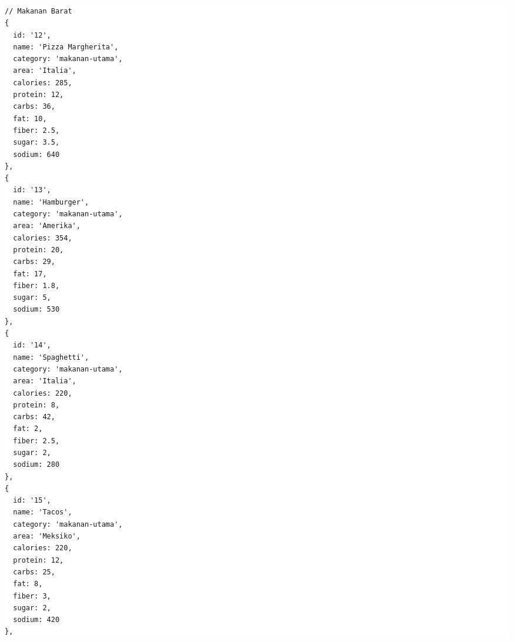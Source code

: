     // Makanan Barat
    {
      id: '12',
      name: 'Pizza Margherita',
      category: 'makanan-utama',
      area: 'Italia',
      calories: 285,
      protein: 12,
      carbs: 36,
      fat: 10,
      fiber: 2.5,
      sugar: 3.5,
      sodium: 640
    },
    {
      id: '13',
      name: 'Hamburger',
      category: 'makanan-utama',
      area: 'Amerika',
      calories: 354,
      protein: 20,
      carbs: 29,
      fat: 17,
      fiber: 1.8,
      sugar: 5,
      sodium: 530
    },
    {
      id: '14',
      name: 'Spaghetti',
      category: 'makanan-utama',
      area: 'Italia',
      calories: 220,
      protein: 8,
      carbs: 42,
      fat: 2,
      fiber: 2.5,
      sugar: 2,
      sodium: 280
    },
    {
      id: '15',
      name: 'Tacos',
      category: 'makanan-utama',
      area: 'Meksiko',
      calories: 220,
      protein: 12,
      carbs: 25,
      fat: 8,
      fiber: 3,
      sugar: 2,
      sodium: 420
    },
